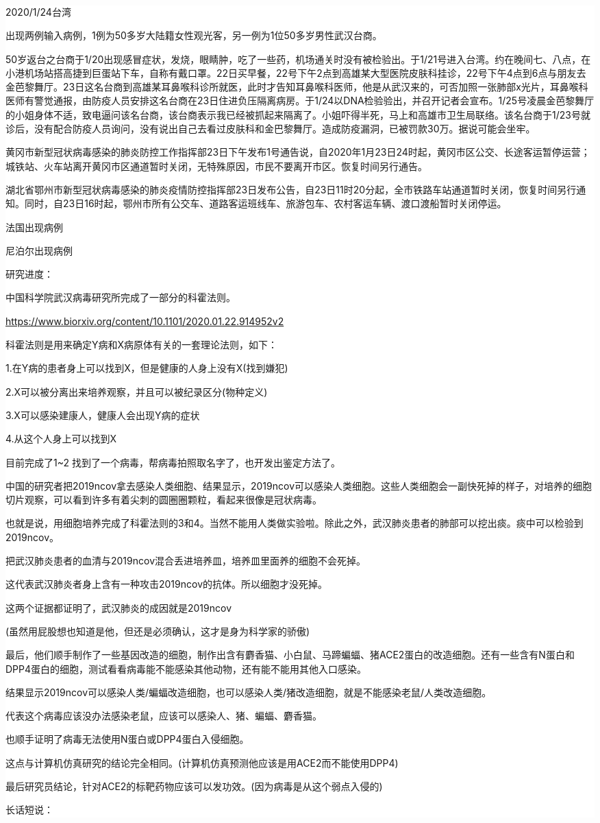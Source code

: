 2020/1/24台湾

出现两例输入病例，1例为50多岁大陆籍女性观光客，另一例为1位50多岁男性武汉台商。

50岁返台之台商于1/20出现感冒症状，发烧，眼睛肿，吃了一些药，机场通关时没有被检验出。于1/21号进入台湾。约在晚间七、八点，在小港机场站搭高捷到巨蛋站下车，自称有戴口罩。22日买早餐，22号下午2点到高雄某大型医院皮肤科挂诊，22号下午4点到6点与朋友去金芭黎舞厅。23日这名台商到高雄某耳鼻喉科诊所就医，此时才告知耳鼻喉科医师，他是从武汉来的，可否加照一张肺部x光片，耳鼻喉科医师有警觉通报，由防疫人员安排这名台商在23日住进负压隔离病房。于1/24以DNA检验验出，并召开记者会宣布。1/25号凌晨金芭黎舞厅的小姐身体不适，致电逼问该名台商，该台商表示我已经被抓起来隔离了。小姐吓得半死，马上和高雄市卫生局联络。该名台商于1/23号就诊后，没有配合防疫人员询问，没有说出自己去看过皮肤科和金巴黎舞厅。造成防疫漏洞，已被罚款30万。据说可能会坐牢。

黄冈市新型冠状病毒感染的肺炎防控工作指挥部23日下午发布1号通告说，自2020年1月23日24时起，黄冈市区公交、长途客运暂停运营；城铁站、火车站离开黄冈市区通道暂时关闭，无特殊原因，市民不要离开市区。恢复时间另行通告。

湖北省鄂州市新型冠状病毒感染的肺炎疫情防控指挥部23日发布公告，自23日11时20分起，全市铁路车站通道暂时关闭，恢复时间另行通知。同时，自23日16时起，鄂州市所有公交车、道路客运班线车、旅游包车、农村客运车辆、渡口渡船暂时关闭停运。

法国出现病例

尼泊尔出现病例

研究进度：

中国科学院武汉病毒研究所完成了一部分的科霍法则。

https://www.biorxiv.org/content/10.1101/2020.01.22.914952v2

科霍法则是用来确定Y病和X病原体有关的一套理论法则，如下：

1.在Y病的患者身上可以找到X，但是健康的人身上没有X(找到嫌犯)

2.X可以被分离出来培养观察，并且可以被纪录区分(物种定义)

3.X可以感染建康人，健康人会出现Y病的症状

4.从这个人身上可以找到X

目前完成了1~2 找到了一个病毒，帮病毒拍照取名字了，也开发出鉴定方法了。

中国的研究者把2019ncov拿去感染人类细胞、结果显示，2019ncov可以感染人类细胞。这些人类细胞会一副快死掉的样子，对培养的细胞切片观察，可以看到许多有着尖刺的圆圈圈颗粒，看起来很像是冠状病毒。

也就是说，用细胞培养完成了科霍法则的3和4。当然不能用人类做实验啦。除此之外，武汉肺炎患者的肺部可以挖出痰。痰中可以检验到2019ncov。

把武汉肺炎患者的血清与2019ncov混合丢进培养皿，培养皿里面养的细胞不会死掉。

这代表武汉肺炎者身上含有一种攻击2019ncov的抗体。所以细胞才没死掉。

这两个证据都证明了，武汉肺炎的成因就是2019ncov

(虽然用屁股想也知道是他，但还是必须确认，这才是身为科学家的骄傲)

最后，他们顺手制作了一些基因改造的细胞，制作出含有麝香猫、小白鼠、马蹄蝙蝠、猪ACE2蛋白的改造细胞。还有一些含有N蛋白和DPP4蛋白的细胞，测试看看病毒能不能感染其他动物，还有能不能用其他入口感染。

结果显示2019ncov可以感染人类/蝙蝠改造细胞，也可以感染人类/猪改造细胞，就是不能感染老鼠/人类改造细胞。

代表这个病毒应该没办法感染老鼠，应该可以感染人、猪、蝙蝠、麝香猫。

也顺手证明了病毒无法使用N蛋白或DPP4蛋白入侵细胞。

这点与计算机仿真研究的结论完全相同。(计算机仿真预测他应该是用ACE2而不能使用DPP4)

最后研究员结论，针对ACE2的标靶药物应该可以发功效。(因为病毒是从这个弱点入侵的)

长话短说：
